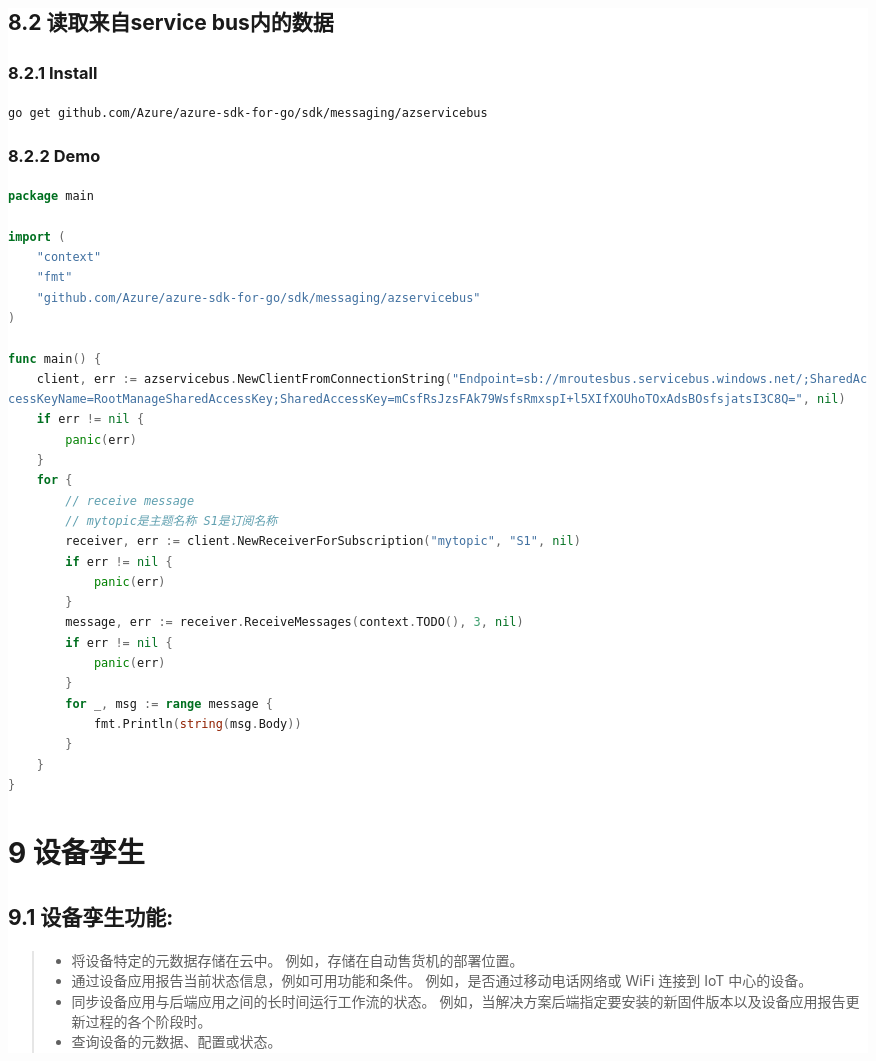 ## 8.2 读取来自service bus内的数据

### 8.2.1 Install

```bash
go get github.com/Azure/azure-sdk-for-go/sdk/messaging/azservicebus
```

### 8.2.2 Demo

```go
package main

import (
	"context"
	"fmt"
	"github.com/Azure/azure-sdk-for-go/sdk/messaging/azservicebus"
)

func main() {
	client, err := azservicebus.NewClientFromConnectionString("Endpoint=sb://mroutesbus.servicebus.windows.net/;SharedAccessKeyName=RootManageSharedAccessKey;SharedAccessKey=mCsfRsJzsFAk79WsfsRmxspI+l5XIfXOUhoTOxAdsBOsfsjatsI3C8Q=", nil)
	if err != nil {
		panic(err)
	}
	for {
		// receive message
		// mytopic是主题名称 S1是订阅名称
		receiver, err := client.NewReceiverForSubscription("mytopic", "S1", nil)
		if err != nil {
			panic(err)
		}
		message, err := receiver.ReceiveMessages(context.TODO(), 3, nil)
		if err != nil {
			panic(err)
		}
		for _, msg := range message {
			fmt.Println(string(msg.Body))
		}
	}
}
```

# 9 设备孪生

## 9.1 设备孪生功能:

> + 将设备特定的元数据存储在云中。 例如，存储在自动售货机的部署位置。
> + 通过设备应用报告当前状态信息，例如可用功能和条件。 例如，是否通过移动电话网络或 WiFi 连接到 IoT 中心的设备。
> + 同步设备应用与后端应用之间的长时间运行工作流的状态。 例如，当解决方案后端指定要安装的新固件版本以及设备应用报告更新过程的各个阶段时。
> + 查询设备的元数据、配置或状态。

